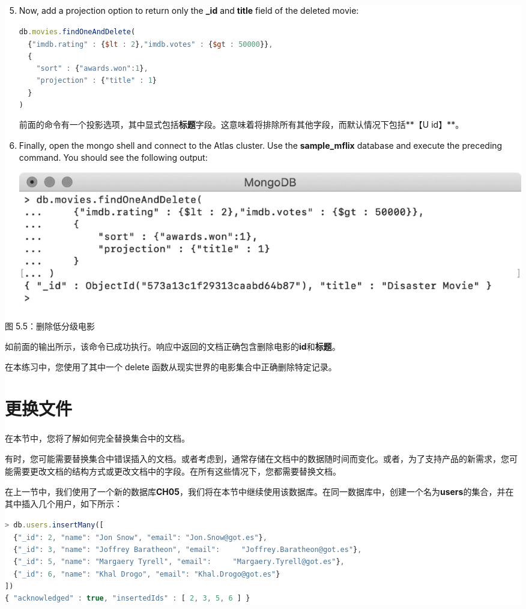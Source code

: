 5.  Now, add a projection option to return only the **_id** and **title** field of the deleted movie:

    ```js
    db.movies.findOneAndDelete(
      {"imdb.rating" : {$lt : 2},"imdb.votes" : {$gt : 50000}},
      {
        "sort" : {"awards.won":1},
        "projection" : {"title" : 1}
      }
    )
    ```

    前面的命令有一个投影选项，其中显式包括**标题**字段。这意味着将排除所有其他字段，而默认情况下包括**【U id】**。

6.  Finally, open the mongo shell and connect to the Atlas cluster. Use the **sample_mflix** database and execute the preceding command. You should see the following output:

    ![Figure 5.5: Deleting the low-rated movie ](img/B15507_05_05.jpg)

图 5.5：删除低分级电影

如前面的输出所示，该命令已成功执行。响应中返回的文档正确包含删除电影的**id**和**标题**。

在本练习中，您使用了其中一个 delete 函数从现实世界的电影集合中正确删除特定记录。

# 更换文件

在本节中，您将了解如何完全替换集合中的文档。

有时，您可能需要替换集合中错误插入的文档。或者考虑到，通常存储在文档中的数据随时间而变化。或者，为了支持产品的新需求，您可能需要更改文档的结构方式或更改文档中的字段。在所有这些情况下，您都需要替换文档。

在上一节中，我们使用了一个新的数据库**CH05**，我们将在本节中继续使用该数据库。在同一数据库中，创建一个名为**users**的集合，并在其中插入几个用户，如下所示：

```js
> db.users.insertMany([
  {"_id": 2, "name": "Jon Snow", "email": "Jon.Snow@got.es"},
  {"_id": 3, "name": "Joffrey Baratheon", "email":     "Joffrey.Baratheon@got.es"},
  {"_id": 5, "name": "Margaery Tyrell", "email":     "Margaery.Tyrell@got.es"},
  {"_id": 6, "name": "Khal Drogo", "email": "Khal.Drogo@got.es"}
])
{ "acknowledged" : true, "insertedIds" : [ 2, 3, 5, 6 ] }
```
